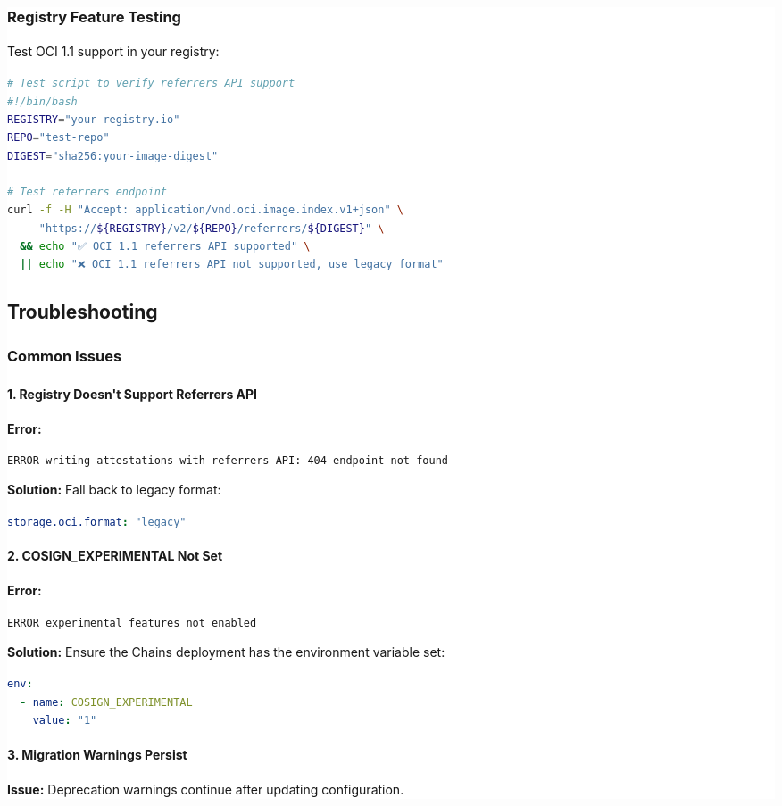 
### Registry Feature Testing

Test OCI 1.1 support in your registry:

```bash
# Test script to verify referrers API support
#!/bin/bash
REGISTRY="your-registry.io"
REPO="test-repo"
DIGEST="sha256:your-image-digest"

# Test referrers endpoint
curl -f -H "Accept: application/vnd.oci.image.index.v1+json" \
     "https://${REGISTRY}/v2/${REPO}/referrers/${DIGEST}" \
  && echo "✅ OCI 1.1 referrers API supported" \
  || echo "❌ OCI 1.1 referrers API not supported, use legacy format"
```

## Troubleshooting

### Common Issues

#### 1. Registry Doesn't Support Referrers API

**Error:**
```
ERROR writing attestations with referrers API: 404 endpoint not found
```

**Solution:**
Fall back to legacy format:
```yaml
storage.oci.format: "legacy"
```

#### 2. COSIGN_EXPERIMENTAL Not Set

**Error:**
```
ERROR experimental features not enabled
```

**Solution:**
Ensure the Chains deployment has the environment variable set:
```yaml
env:
  - name: COSIGN_EXPERIMENTAL
    value: "1"
```

#### 3. Migration Warnings Persist

**Issue:**
Deprecation warnings continue after updating configuration.
